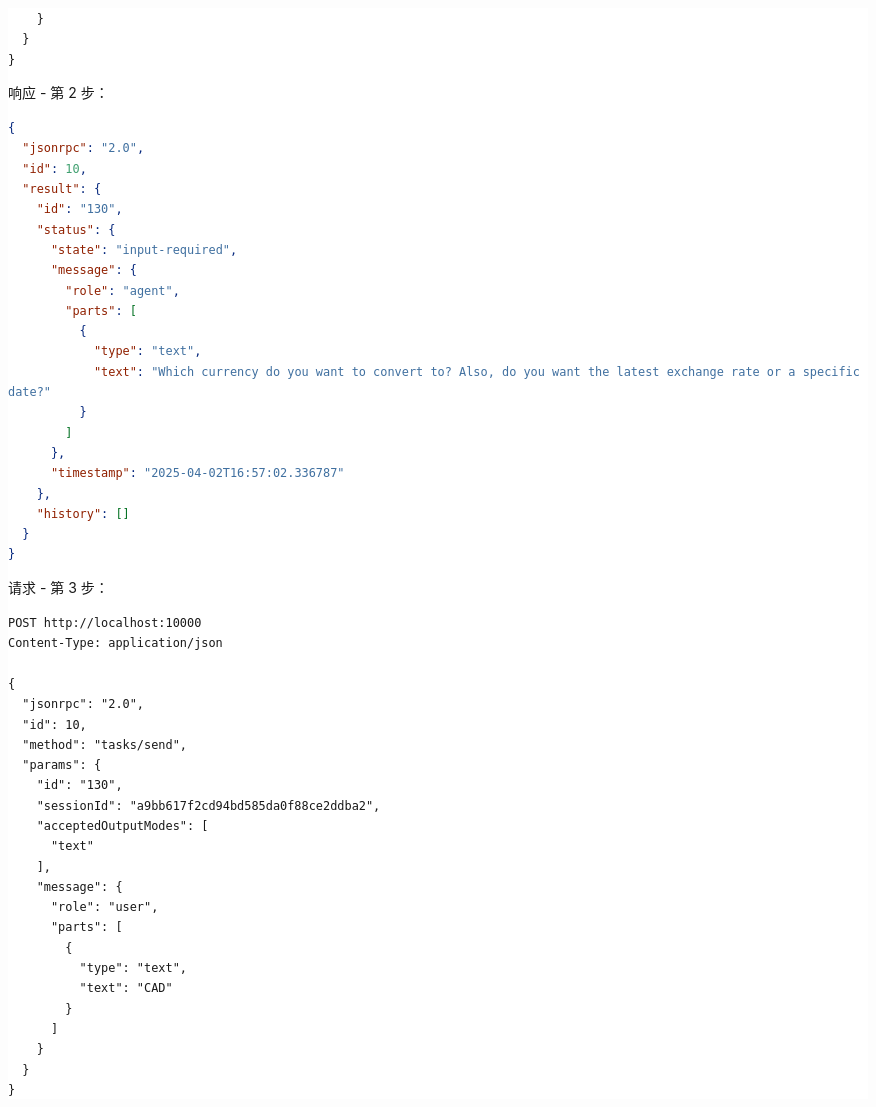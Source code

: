 ```http
    }
  }
}
```

响应 - 第 2 步：

```json
{
  "jsonrpc": "2.0",
  "id": 10,
  "result": {
    "id": "130",
    "status": {
      "state": "input-required",
      "message": {
        "role": "agent",
        "parts": [
          {
            "type": "text",
            "text": "Which currency do you want to convert to? Also, do you want the latest exchange rate or a specific date?"
          }
        ]
      },
      "timestamp": "2025-04-02T16:57:02.336787"
    },
    "history": []
  }
}
```

请求 - 第 3 步：

```http
POST http://localhost:10000
Content-Type: application/json

{
  "jsonrpc": "2.0",
  "id": 10,
  "method": "tasks/send",
  "params": {
    "id": "130",
    "sessionId": "a9bb617f2cd94bd585da0f88ce2ddba2",
    "acceptedOutputModes": [
      "text"
    ],
    "message": {
      "role": "user",
      "parts": [
        {
          "type": "text",
          "text": "CAD"
        }
      ]
    }
  }
}
```
